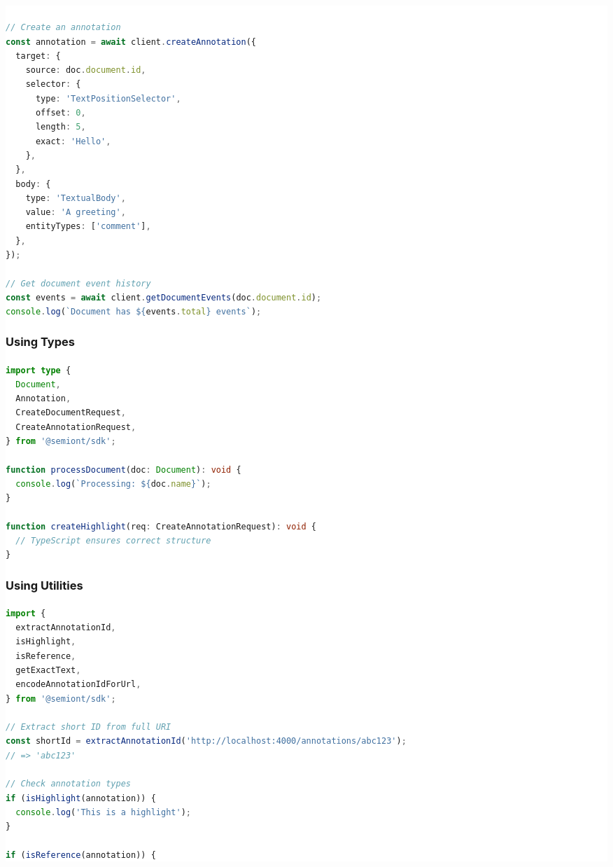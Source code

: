 ```typescript

// Create an annotation
const annotation = await client.createAnnotation({
  target: {
    source: doc.document.id,
    selector: {
      type: 'TextPositionSelector',
      offset: 0,
      length: 5,
      exact: 'Hello',
    },
  },
  body: {
    type: 'TextualBody',
    value: 'A greeting',
    entityTypes: ['comment'],
  },
});

// Get document event history
const events = await client.getDocumentEvents(doc.document.id);
console.log(`Document has ${events.total} events`);
```

### Using Types

```typescript
import type {
  Document,
  Annotation,
  CreateDocumentRequest,
  CreateAnnotationRequest,
} from '@semiont/sdk';

function processDocument(doc: Document): void {
  console.log(`Processing: ${doc.name}`);
}

function createHighlight(req: CreateAnnotationRequest): void {
  // TypeScript ensures correct structure
}
```

### Using Utilities

```typescript
import {
  extractAnnotationId,
  isHighlight,
  isReference,
  getExactText,
  encodeAnnotationIdForUrl,
} from '@semiont/sdk';

// Extract short ID from full URI
const shortId = extractAnnotationId('http://localhost:4000/annotations/abc123');
// => 'abc123'

// Check annotation types
if (isHighlight(annotation)) {
  console.log('This is a highlight');
}

if (isReference(annotation)) {
```